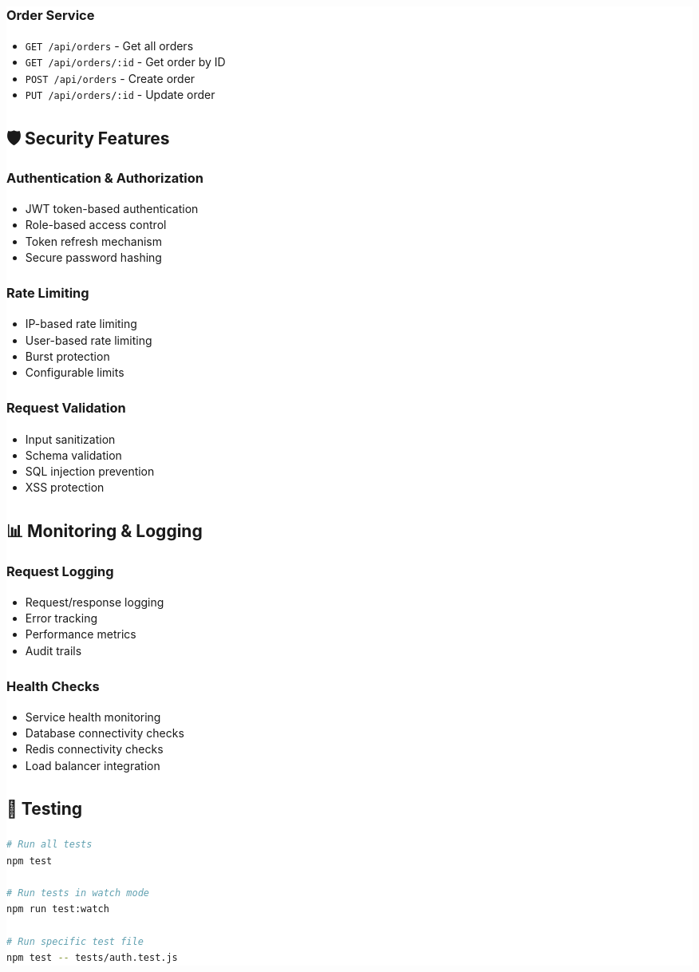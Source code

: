 ### Order Service
- `GET /api/orders` - Get all orders
- `GET /api/orders/:id` - Get order by ID
- `POST /api/orders` - Create order
- `PUT /api/orders/:id` - Update order

## 🛡️ Security Features

### Authentication & Authorization
- JWT token-based authentication
- Role-based access control
- Token refresh mechanism
- Secure password hashing

### Rate Limiting
- IP-based rate limiting
- User-based rate limiting
- Burst protection
- Configurable limits

### Request Validation
- Input sanitization
- Schema validation
- SQL injection prevention
- XSS protection

## 📊 Monitoring & Logging

### Request Logging
- Request/response logging
- Error tracking
- Performance metrics
- Audit trails

### Health Checks
- Service health monitoring
- Database connectivity checks
- Redis connectivity checks
- Load balancer integration

## 🧪 Testing

```bash
# Run all tests
npm test

# Run tests in watch mode
npm run test:watch

# Run specific test file
npm test -- tests/auth.test.js
```
